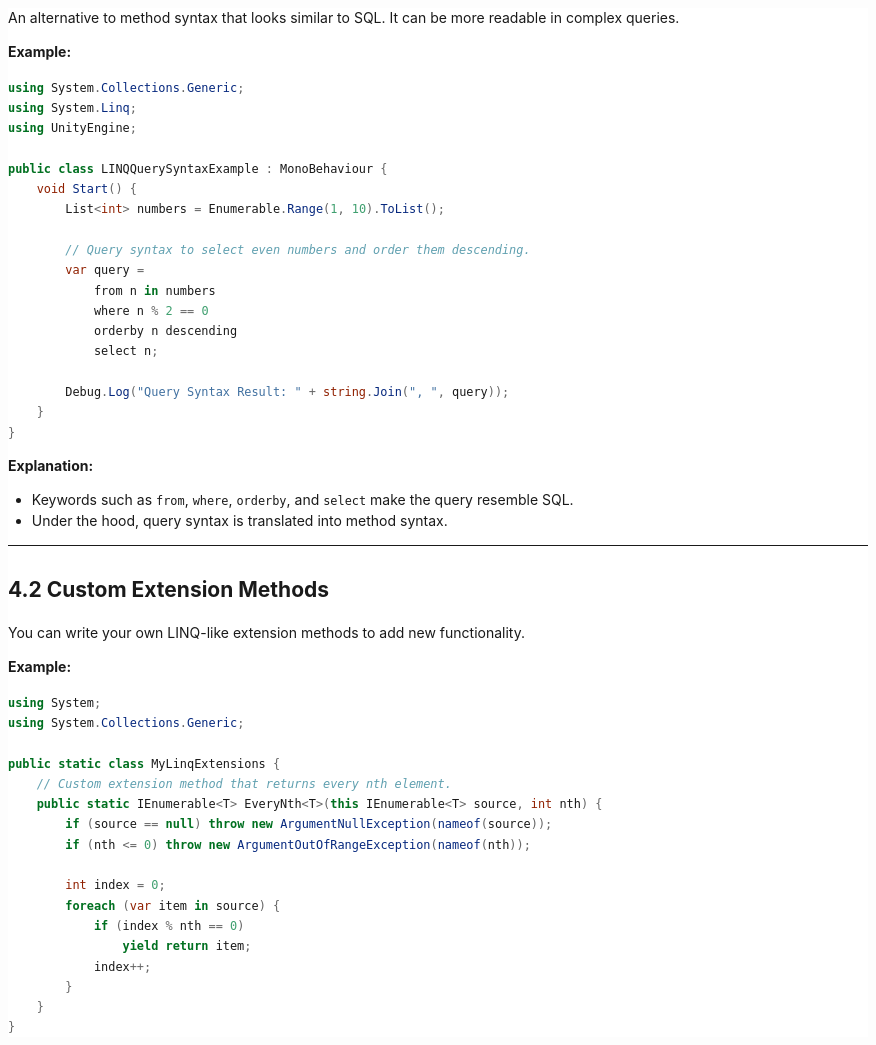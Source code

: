 An alternative to method syntax that looks similar to SQL. It can be more readable in complex queries.

**Example:**

```csharp
using System.Collections.Generic;
using System.Linq;
using UnityEngine;

public class LINQQuerySyntaxExample : MonoBehaviour {
    void Start() {
        List<int> numbers = Enumerable.Range(1, 10).ToList();

        // Query syntax to select even numbers and order them descending.
        var query =
            from n in numbers
            where n % 2 == 0
            orderby n descending
            select n;

        Debug.Log("Query Syntax Result: " + string.Join(", ", query));
    }
}
```

**Explanation:**  
- Keywords such as `from`, `where`, `orderby`, and `select` make the query resemble SQL.
- Under the hood, query syntax is translated into method syntax.

---

## **4.2 Custom Extension Methods**

You can write your own LINQ-like extension methods to add new functionality.

**Example:**

```csharp
using System;
using System.Collections.Generic;

public static class MyLinqExtensions {
    // Custom extension method that returns every nth element.
    public static IEnumerable<T> EveryNth<T>(this IEnumerable<T> source, int nth) {
        if (source == null) throw new ArgumentNullException(nameof(source));
        if (nth <= 0) throw new ArgumentOutOfRangeException(nameof(nth));

        int index = 0;
        foreach (var item in source) {
            if (index % nth == 0)
                yield return item;
            index++;
        }
    }
}
```
